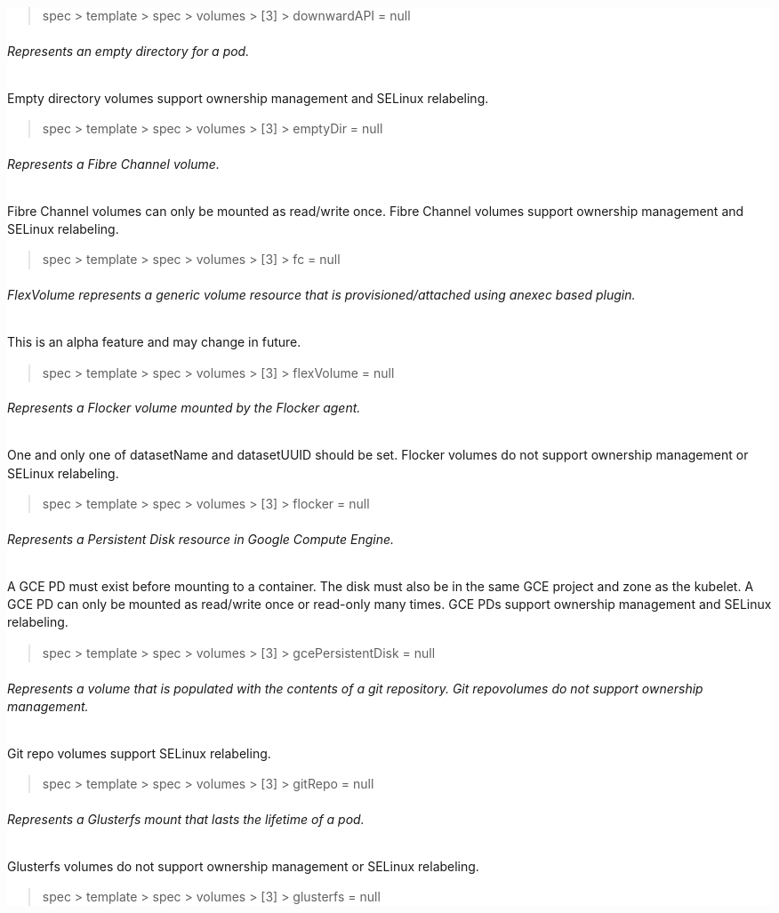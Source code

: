 > spec > template > spec > volumes > [3] > downwardAPI = null

###### Represents an empty directory for a pod.

 Empty directory volumes support ownership
 management and SELinux relabeling.

> spec > template > spec > volumes > [3] > emptyDir = null

###### Represents a Fibre Channel volume.

 Fibre Channel volumes can only be mounted as
 read/write once. Fibre Channel volumes support ownership management and SELinux
 relabeling.

> spec > template > spec > volumes > [3] > fc = null

<h6>
FlexVolume represents a generic volume resource that is provisioned/attached using anexec based plugin.
</h6>

 This is an alpha feature and may change in future.

> spec > template > spec > volumes > [3] > flexVolume = null

###### Represents a Flocker volume mounted by the Flocker agent.

 One and only one of datasetName
 and datasetUUID should be set. Flocker volumes do not support ownership management or
 SELinux relabeling.

> spec > template > spec > volumes > [3] > flocker = null

###### Represents a Persistent Disk resource in Google Compute Engine.

 A GCE PD must exist before mounting to a container. The disk must also be in the same GCE
 project and zone as the kubelet. A GCE PD can only be mounted as read/write once or
 read-only many times. GCE PDs support ownership management and SELinux relabeling.

> spec > template > spec > volumes > [3] > gcePersistentDisk = null

<h6>
Represents a volume that is populated with the contents of a git repository. Git repovolumes do not support ownership management.
</h6>

 Git repo volumes support SELinux relabeling.

> spec > template > spec > volumes > [3] > gitRepo = null

###### Represents a Glusterfs mount that lasts the lifetime of a pod.

 Glusterfs volumes do not
 support ownership management or SELinux relabeling.

> spec > template > spec > volumes > [3] > glusterfs = null
